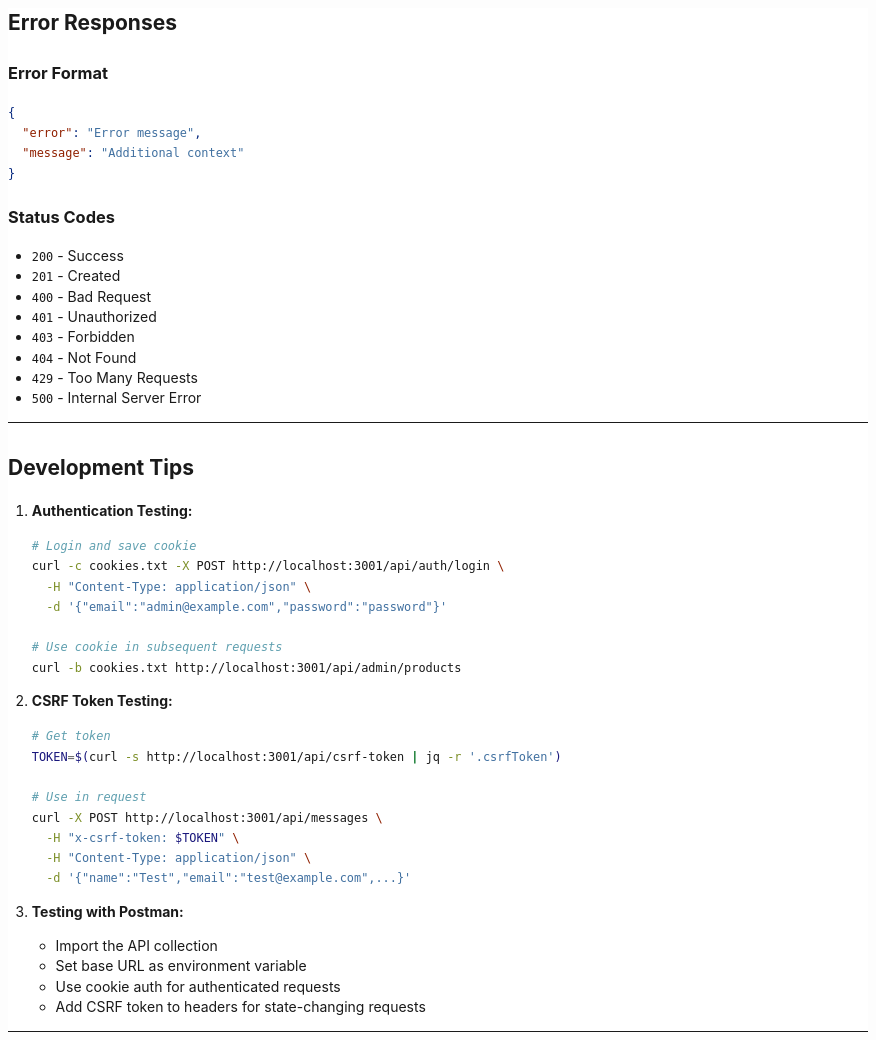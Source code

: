 
## Error Responses

### Error Format
```json
{
  "error": "Error message",
  "message": "Additional context"
}
```

### Status Codes
- `200` - Success
- `201` - Created
- `400` - Bad Request
- `401` - Unauthorized
- `403` - Forbidden
- `404` - Not Found
- `429` - Too Many Requests
- `500` - Internal Server Error

---

## Development Tips

1. **Authentication Testing:**
   ```bash
   # Login and save cookie
   curl -c cookies.txt -X POST http://localhost:3001/api/auth/login \
     -H "Content-Type: application/json" \
     -d '{"email":"admin@example.com","password":"password"}'

   # Use cookie in subsequent requests
   curl -b cookies.txt http://localhost:3001/api/admin/products
   ```

2. **CSRF Token Testing:**
   ```bash
   # Get token
   TOKEN=$(curl -s http://localhost:3001/api/csrf-token | jq -r '.csrfToken')

   # Use in request
   curl -X POST http://localhost:3001/api/messages \
     -H "x-csrf-token: $TOKEN" \
     -H "Content-Type: application/json" \
     -d '{"name":"Test","email":"test@example.com",...}'
   ```

3. **Testing with Postman:**
   - Import the API collection
   - Set base URL as environment variable
   - Use cookie auth for authenticated requests
   - Add CSRF token to headers for state-changing requests

---